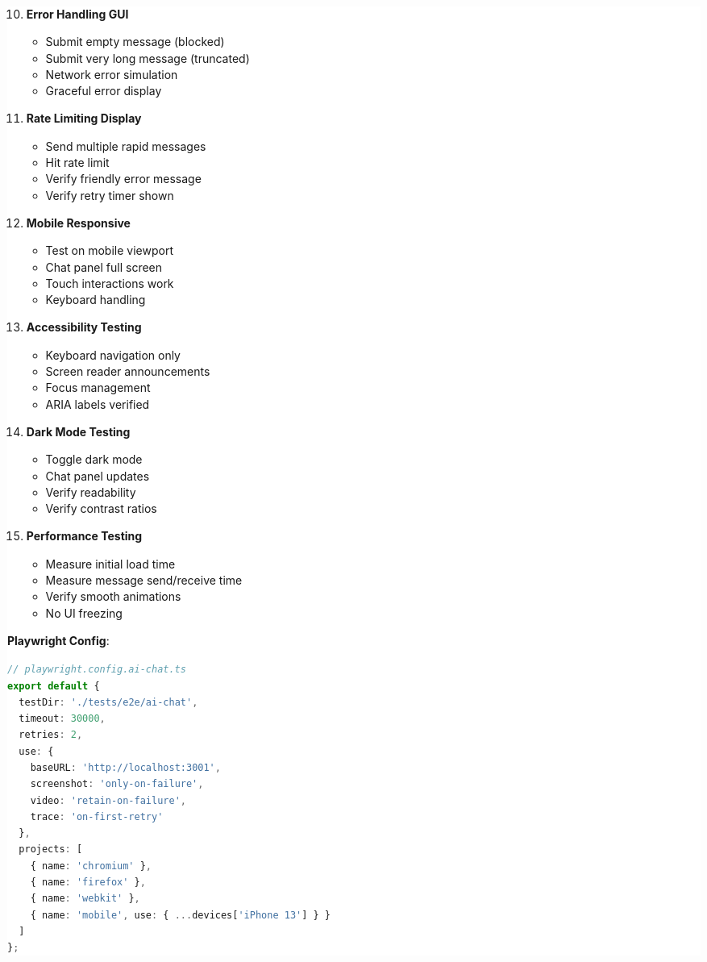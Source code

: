 10. **Error Handling GUI**
    - Submit empty message (blocked)
    - Submit very long message (truncated)
    - Network error simulation
    - Graceful error display

11. **Rate Limiting Display**
    - Send multiple rapid messages
    - Hit rate limit
    - Verify friendly error message
    - Verify retry timer shown

12. **Mobile Responsive**
    - Test on mobile viewport
    - Chat panel full screen
    - Touch interactions work
    - Keyboard handling

13. **Accessibility Testing**
    - Keyboard navigation only
    - Screen reader announcements
    - Focus management
    - ARIA labels verified

14. **Dark Mode Testing**
    - Toggle dark mode
    - Chat panel updates
    - Verify readability
    - Verify contrast ratios

15. **Performance Testing**
    - Measure initial load time
    - Measure message send/receive time
    - Verify smooth animations
    - No UI freezing

**Playwright Config**:
```typescript
// playwright.config.ai-chat.ts
export default {
  testDir: './tests/e2e/ai-chat',
  timeout: 30000,
  retries: 2,
  use: {
    baseURL: 'http://localhost:3001',
    screenshot: 'only-on-failure',
    video: 'retain-on-failure',
    trace: 'on-first-retry'
  },
  projects: [
    { name: 'chromium' },
    { name: 'firefox' },
    { name: 'webkit' },
    { name: 'mobile', use: { ...devices['iPhone 13'] } }
  ]
};
```
